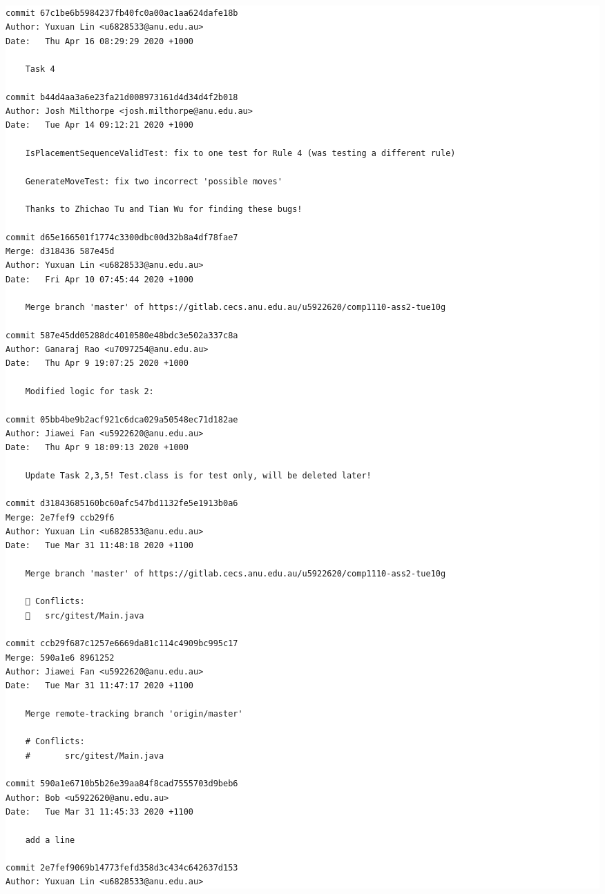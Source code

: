 ```
commit 67c1be6b5984237fb40fc0a00ac1aa624dafe18b
Author: Yuxuan Lin <u6828533@anu.edu.au>
Date:   Thu Apr 16 08:29:29 2020 +1000

    Task 4

commit b44d4aa3a6e23fa21d008973161d4d34d4f2b018
Author: Josh Milthorpe <josh.milthorpe@anu.edu.au>
Date:   Tue Apr 14 09:12:21 2020 +1000

    IsPlacementSequenceValidTest: fix to one test for Rule 4 (was testing a different rule)
    
    GenerateMoveTest: fix two incorrect 'possible moves'
    
    Thanks to Zhichao Tu and Tian Wu for finding these bugs!

commit d65e166501f1774c3300dbc00d32b8a4df78fae7
Merge: d318436 587e45d
Author: Yuxuan Lin <u6828533@anu.edu.au>
Date:   Fri Apr 10 07:45:44 2020 +1000

    Merge branch 'master' of https://gitlab.cecs.anu.edu.au/u5922620/comp1110-ass2-tue10g

commit 587e45dd05288dc4010580e48bdc3e502a337c8a
Author: Ganaraj Rao <u7097254@anu.edu.au>
Date:   Thu Apr 9 19:07:25 2020 +1000

    Modified logic for task 2:

commit 05bb4be9b2acf921c6dca029a50548ec71d182ae
Author: Jiawei Fan <u5922620@anu.edu.au>
Date:   Thu Apr 9 18:09:13 2020 +1000

    Update Task 2,3,5! Test.class is for test only, will be deleted later!

commit d31843685160bc60afc547bd1132fe5e1913b0a6
Merge: 2e7fef9 ccb29f6
Author: Yuxuan Lin <u6828533@anu.edu.au>
Date:   Tue Mar 31 11:48:18 2020 +1100

    Merge branch 'master' of https://gitlab.cecs.anu.edu.au/u5922620/comp1110-ass2-tue10g
    
     Conflicts:
    	src/gitest/Main.java

commit ccb29f687c1257e6669da81c114c4909bc995c17
Merge: 590a1e6 8961252
Author: Jiawei Fan <u5922620@anu.edu.au>
Date:   Tue Mar 31 11:47:17 2020 +1100

    Merge remote-tracking branch 'origin/master'
    
    # Conflicts:
    #       src/gitest/Main.java

commit 590a1e6710b5b26e39aa84f8cad7555703d9beb6
Author: Bob <u5922620@anu.edu.au>
Date:   Tue Mar 31 11:45:33 2020 +1100

    add a line

commit 2e7fef9069b14773fefd358d3c434c642637d153
Author: Yuxuan Lin <u6828533@anu.edu.au>
```